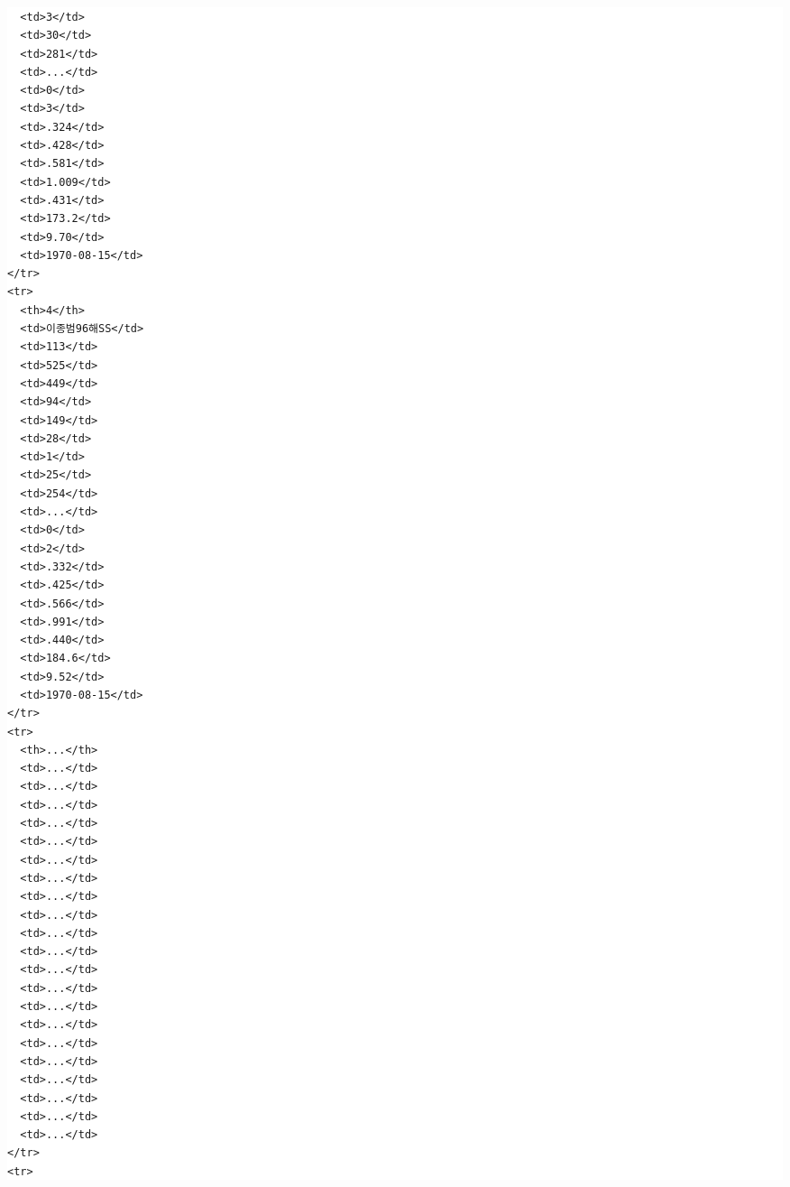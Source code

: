       <td>3</td>
      <td>30</td>
      <td>281</td>
      <td>...</td>
      <td>0</td>
      <td>3</td>
      <td>.324</td>
      <td>.428</td>
      <td>.581</td>
      <td>1.009</td>
      <td>.431</td>
      <td>173.2</td>
      <td>9.70</td>
      <td>1970-08-15</td>
    </tr>
    <tr>
      <th>4</th>
      <td>이종범96해SS</td>
      <td>113</td>
      <td>525</td>
      <td>449</td>
      <td>94</td>
      <td>149</td>
      <td>28</td>
      <td>1</td>
      <td>25</td>
      <td>254</td>
      <td>...</td>
      <td>0</td>
      <td>2</td>
      <td>.332</td>
      <td>.425</td>
      <td>.566</td>
      <td>.991</td>
      <td>.440</td>
      <td>184.6</td>
      <td>9.52</td>
      <td>1970-08-15</td>
    </tr>
    <tr>
      <th>...</th>
      <td>...</td>
      <td>...</td>
      <td>...</td>
      <td>...</td>
      <td>...</td>
      <td>...</td>
      <td>...</td>
      <td>...</td>
      <td>...</td>
      <td>...</td>
      <td>...</td>
      <td>...</td>
      <td>...</td>
      <td>...</td>
      <td>...</td>
      <td>...</td>
      <td>...</td>
      <td>...</td>
      <td>...</td>
      <td>...</td>
      <td>...</td>
    </tr>
    <tr>